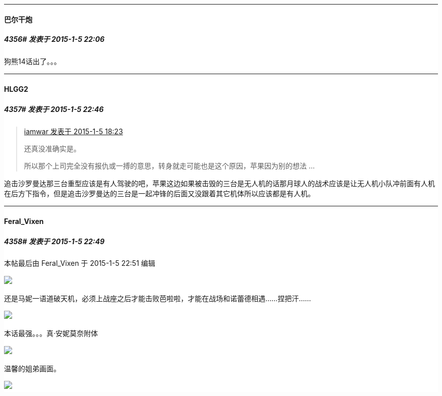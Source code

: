 


-----

####  巴尔干炮  
##### 4356#       发表于 2015-1-5 22:06




狗熊14话出了。。。







-----

####  HLGG2  
##### 4357#       发表于 2015-1-5 22:46



<blockquote><a href="httphttps://bbs.saraba1st.com/2b/forum.php?mod=redirect&amp;goto=findpost&amp;pid=27701127&amp;ptid=1061969" target="_blank">iamwar 发表于 2015-1-5 18:23</a>

还真没准确实是。


所以那个上司完全没有报仇或一搏的意思，转身就走可能也是这个原因，苹果因为别的想法 ...</blockquote>
追击沙罗曼达那三台重型应该是有人驾驶的吧，苹果这边如果被击毁的三台是无人机的话那月球人的战术应该是让无人机小队冲前面有人机在后方下指令，但是追击沙罗曼达的三台是一起冲锋的后面又没跟着其它机体所以应该都是有人机。







-----

####  Feral_Vixen  
##### 4358#       发表于 2015-1-5 22:49



 本帖最后由 Feral_Vixen 于 2015-1-5 22:51 编辑 

<img src="http://ww2.sinaimg.cn/mw690/9b1c90a0jw1enz0wdfkb9j211y0lc7a2.jpg" referrerpolicy="no-referrer">

还是马妮一语道破天机，必须上战座之后才能击败芭啦啦，才能在战场和诺蕾德相遇……捏把汗……

<img src="http://ww3.sinaimg.cn/mw690/9b1c90a0jw1enz0w1gckwj211y0lcafy.jpg" referrerpolicy="no-referrer">

本话最强。。。真·安妮莫奈附体

<img src="http://ww2.sinaimg.cn/mw690/9b1c90a0jw1enz0vsfs4cj211y0lcn44.jpg" referrerpolicy="no-referrer">

温馨的姐弟画面。

<img src="http://ww3.sinaimg.cn/mw690/9b1c90a0jw1enz0yuzmo0j211y0lcte4.jpg" referrerpolicy="no-referrer">
